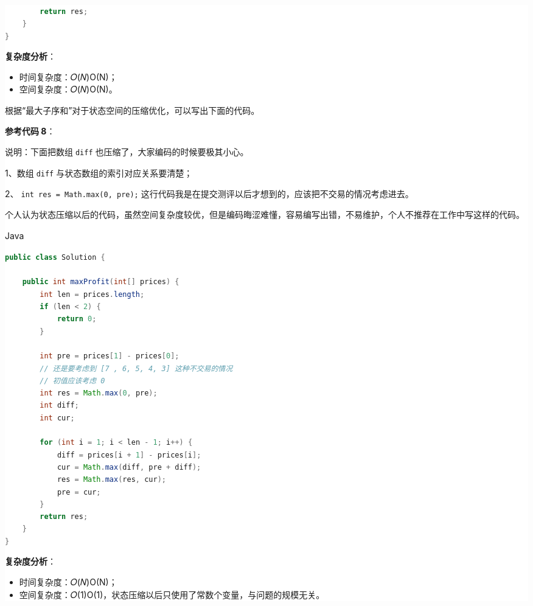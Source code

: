 ```Java
        return res;
    }
}
```

**复杂度分析**：

- 时间复杂度：𝑂(𝑁)O(N)；
- 空间复杂度：𝑂(𝑁)O(N)。

根据“最大子序和”对于状态空间的压缩优化，可以写出下面的代码。

**参考代码 8**：

说明：下面把数组 `diff` 也压缩了，大家编码的时候要极其小心。

1、数组 `diff` 与状态数组的索引对应关系要清楚；

2、 `int res = Math.max(0, pre);` 这行代码我是在提交测评以后才想到的，应该把不交易的情况考虑进去。

个人认为状态压缩以后的代码，虽然空间复杂度较优，但是编码晦涩难懂，容易编写出错，不易维护，个人不推荐在工作中写这样的代码。

Java

```Java
public class Solution {

    public int maxProfit(int[] prices) {
        int len = prices.length;
        if (len < 2) {
            return 0;
        }

        int pre = prices[1] - prices[0];
        // 还是要考虑到 [7 , 6, 5, 4, 3] 这种不交易的情况
        // 初值应该考虑 0
        int res = Math.max(0, pre);
        int diff;
        int cur;

        for (int i = 1; i < len - 1; i++) {
            diff = prices[i + 1] - prices[i];
            cur = Math.max(diff, pre + diff);
            res = Math.max(res, cur);
            pre = cur;
        }
        return res;
    }
}
```

**复杂度分析**：

- 时间复杂度：𝑂(𝑁)O(N)；
- 空间复杂度：𝑂(1)O(1)，状态压缩以后只使用了常数个变量，与问题的规模无关。